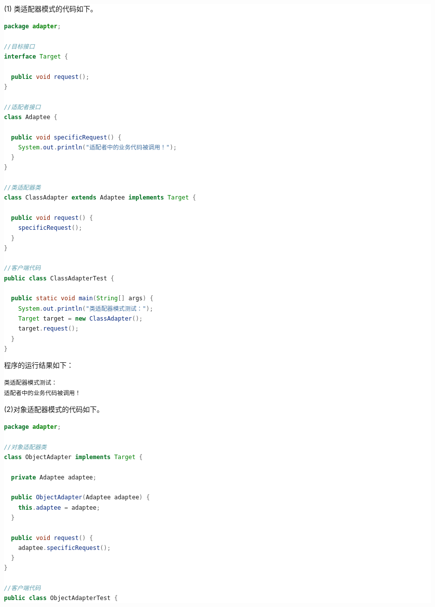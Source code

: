 (1) 类适配器模式的代码如下。

```java
package adapter;

//目标接口
interface Target {

  public void request();
}

//适配者接口
class Adaptee {

  public void specificRequest() {
    System.out.println("适配者中的业务代码被调用！");
  }
}

//类适配器类
class ClassAdapter extends Adaptee implements Target {

  public void request() {
    specificRequest();
  }
}

//客户端代码
public class ClassAdapterTest {

  public static void main(String[] args) {
    System.out.println("类适配器模式测试：");
    Target target = new ClassAdapter();
    target.request();
  }
}
```

程序的运行结果如下：

```text
类适配器模式测试：
适配者中的业务代码被调用！
```

(2)对象适配器模式的代码如下。

```java
package adapter;

//对象适配器类
class ObjectAdapter implements Target {

  private Adaptee adaptee;

  public ObjectAdapter(Adaptee adaptee) {
    this.adaptee = adaptee;
  }

  public void request() {
    adaptee.specificRequest();
  }
}

//客户端代码
public class ObjectAdapterTest {

```